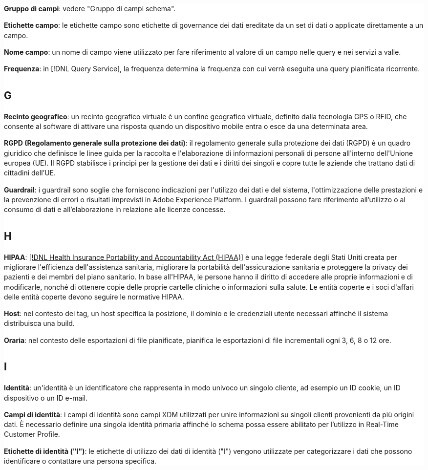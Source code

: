 **Gruppo di campi**: vedere &quot;Gruppo di campi schema&quot;.

**Etichette campo**: le etichette campo sono etichette di governance dei dati ereditate da un set di dati o applicate direttamente a un campo.

**Nome campo**: un nome di campo viene utilizzato per fare riferimento al valore di un campo nelle query e nei servizi a valle.

**Frequenza**: in [!DNL Query Service], la frequenza determina la frequenza con cui verrà eseguita una query pianificata ricorrente.

## G

**Recinto geografico**: un recinto geografico virtuale è un confine geografico virtuale, definito dalla tecnologia GPS o RFID, che consente al software di attivare una risposta quando un dispositivo mobile entra o esce da una determinata area.

**RGPD (Regolamento generale sulla protezione dei dati)**: il regolamento generale sulla protezione dei dati (RGPD) è un quadro giuridico che definisce le linee guida per la raccolta e l&#39;elaborazione di informazioni personali di persone all&#39;interno dell&#39;Unione europea (UE). Il RGPD stabilisce i principi per la gestione dei dati e i diritti dei singoli e copre tutte le aziende che trattano dati di cittadini dell’UE.

**Guardrail**: i guardrail sono soglie che forniscono indicazioni per l&#39;utilizzo dei dati e del sistema, l&#39;ottimizzazione delle prestazioni e la prevenzione di errori o risultati imprevisti in Adobe Experience Platform. I guardrail possono fare riferimento all’utilizzo o al consumo di dati e all’elaborazione in relazione alle licenze concesse.

## H

**HIPAA**: [[!DNL Health Insurance Portability and Accountability Act (HIPAA)]](https://www.hhs.gov/hipaa/index.html) è una legge federale degli Stati Uniti creata per migliorare l&#39;efficienza dell&#39;assistenza sanitaria, migliorare la portabilità dell&#39;assicurazione sanitaria e proteggere la privacy dei pazienti e dei membri del piano sanitario. In base all&#39;HIPAA, le persone hanno il diritto di accedere alle proprie informazioni e di modificarle, nonché di ottenere copie delle proprie cartelle cliniche o informazioni sulla salute. Le entità coperte e i soci d&#39;affari delle entità coperte devono seguire le normative HIPAA.

**Host**: nel contesto dei tag, un host specifica la posizione, il dominio e le credenziali utente necessari affinché il sistema distribuisca una build.

**Oraria**: nel contesto delle esportazioni di file pianificate, pianifica le esportazioni di file incrementali ogni 3, 6, 8 o 12 ore.

## I

**Identità**: un&#39;identità è un identificatore che rappresenta in modo univoco un singolo cliente, ad esempio un ID cookie, un ID dispositivo o un ID e-mail.

**Campi di identità**: i campi di identità sono campi XDM utilizzati per unire informazioni su singoli clienti provenienti da più origini dati. È necessario definire una singola identità primaria affinché lo schema possa essere abilitato per l’utilizzo in Real-Time Customer Profile.

**Etichette di identità (&quot;I&quot;)**: le etichette di utilizzo dei dati di identità (&quot;I&quot;) vengono utilizzate per categorizzare i dati che possono identificare o contattare una persona specifica.
